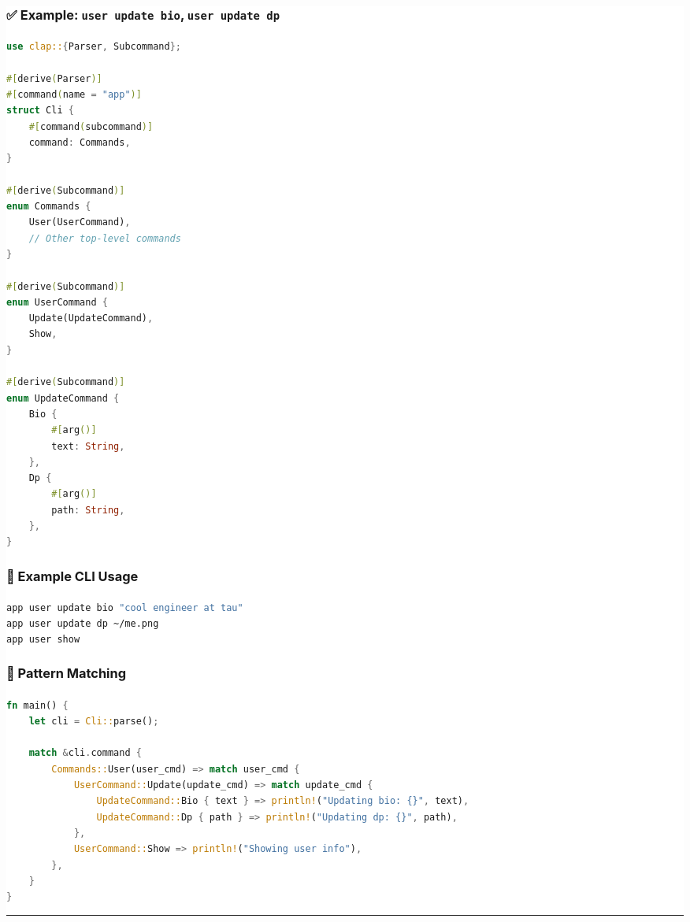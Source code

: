 ### ✅ Example: `user update bio`, `user update dp`

```rust
use clap::{Parser, Subcommand};

#[derive(Parser)]
#[command(name = "app")]
struct Cli {
    #[command(subcommand)]
    command: Commands,
}

#[derive(Subcommand)]
enum Commands {
    User(UserCommand),
    // Other top-level commands
}

#[derive(Subcommand)]
enum UserCommand {
    Update(UpdateCommand),
    Show,
}

#[derive(Subcommand)]
enum UpdateCommand {
    Bio {
        #[arg()]
        text: String,
    },
    Dp {
        #[arg()]
        path: String,
    },
}
```

### 🧪 Example CLI Usage

```sh
app user update bio "cool engineer at tau"
app user update dp ~/me.png
app user show
```

### 🧠 Pattern Matching

```rust
fn main() {
    let cli = Cli::parse();

    match &cli.command {
        Commands::User(user_cmd) => match user_cmd {
            UserCommand::Update(update_cmd) => match update_cmd {
                UpdateCommand::Bio { text } => println!("Updating bio: {}", text),
                UpdateCommand::Dp { path } => println!("Updating dp: {}", path),
            },
            UserCommand::Show => println!("Showing user info"),
        },
    }
}
```

---